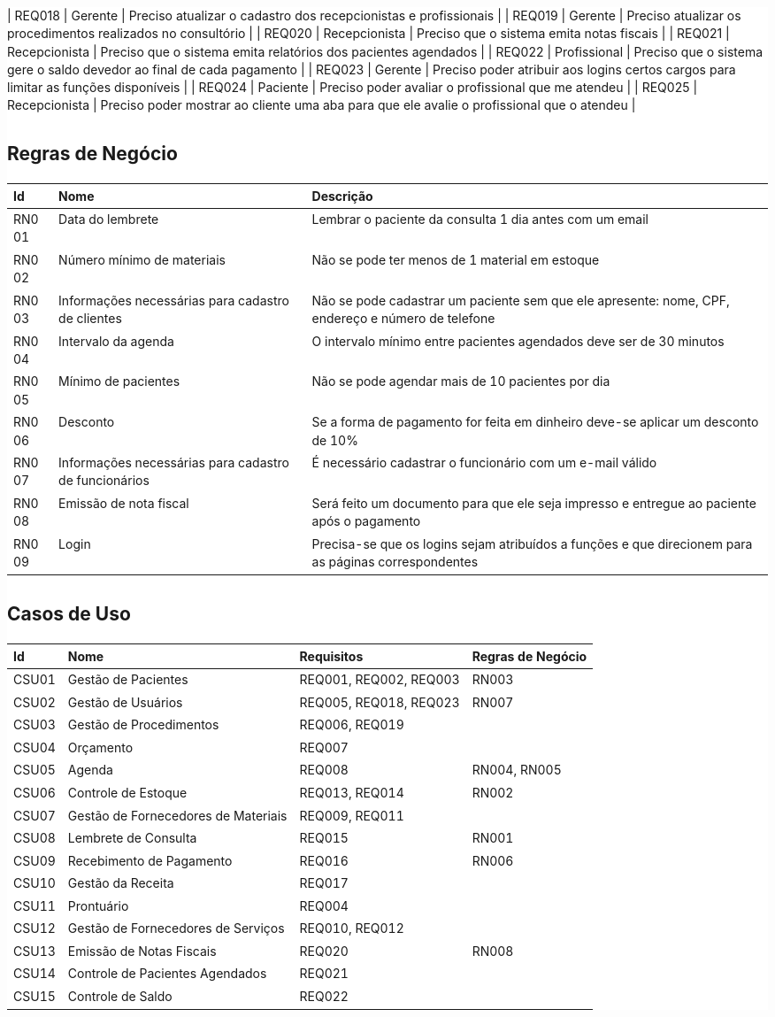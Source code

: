 | REQ018 | Gerente | Preciso atualizar o cadastro dos recepcionistas e profissionais |
| REQ019 | Gerente | Preciso atualizar os procedimentos realizados no consultório |
| REQ020 | Recepcionista | Preciso que o sistema emita notas fiscais |
| REQ021 | Recepcionista | Preciso que o sistema emita relatórios dos pacientes agendados |
| REQ022 | Profissional | Preciso que o sistema gere o saldo devedor ao final de cada pagamento |
| REQ023 | Gerente | Preciso poder atribuir aos logins certos cargos para limitar as funções disponíveis |
| REQ024 | Paciente | Preciso poder avaliar o profissional que me atendeu |
| REQ025 | Recepcionista | Preciso poder mostrar ao cliente uma aba para que ele avalie o profissional que o atendeu |

## Regras de Negócio
| Id     | Nome       | Descrição   |
|:-------|:-----------|:------------|
| RN001 | Data do lembrete | Lembrar o paciente da consulta 1 dia antes com um email |
| RN002 | Número mínimo de materiais | Não se pode ter menos de 1 material em estoque |
| RN003 | Informações necessárias para cadastro de clientes | Não se pode cadastrar um paciente sem que ele apresente: nome, CPF, endereço e número de telefone |
| RN004 | Intervalo da agenda | O intervalo mínimo entre pacientes agendados deve ser de 30 minutos |
| RN005 | Mínimo de pacientes | Não se pode agendar mais de 10 pacientes por dia |
| RN006 | Desconto | Se a forma de pagamento for feita em dinheiro deve-se aplicar um desconto de 10% |
| RN007 | Informações necessárias para cadastro de funcionários | É necessário cadastrar o funcionário com um e-mail válido |
| RN008 | Emissão de nota fiscal | Será feito um documento para que ele seja impresso e entregue ao paciente após o pagamento |
| RN009 | Login | Precisa-se que os logins sejam atribuídos a funções e que direcionem para as páginas correspondentes |

## Casos de Uso
| Id    | Nome       | Requisitos     | Regras de Negócio  |
|:------|:-----------|:---------------|:-------------------|
| CSU01 | Gestão de Pacientes | REQ001, REQ002, REQ003 | RN003 |
| CSU02 | Gestão de Usuários | REQ005, REQ018, REQ023 | RN007 |
| CSU03 | Gestão de Procedimentos | REQ006, REQ019 |  |
| CSU04 | Orçamento | REQ007 |  |
| CSU05 | Agenda | REQ008 | RN004, RN005 |
| CSU06 | Controle de Estoque | REQ013, REQ014 | RN002 |
| CSU07 | Gestão de Fornecedores de Materiais | REQ009, REQ011 |  |
| CSU08 | Lembrete de Consulta | REQ015 | RN001 |
| CSU09 | Recebimento de Pagamento | REQ016 | RN006 |
| CSU10 | Gestão da Receita | REQ017 |  |
| CSU11 | Prontuário | REQ004 |  |
| CSU12 | Gestão de Fornecedores de Serviços | REQ010, REQ012 |  |
| CSU13 | Emissão de Notas Fiscais | REQ020 | RN008 |
| CSU14 | Controle de Pacientes Agendados | REQ021 |  |
| CSU15 | Controle de Saldo | REQ022 |  |